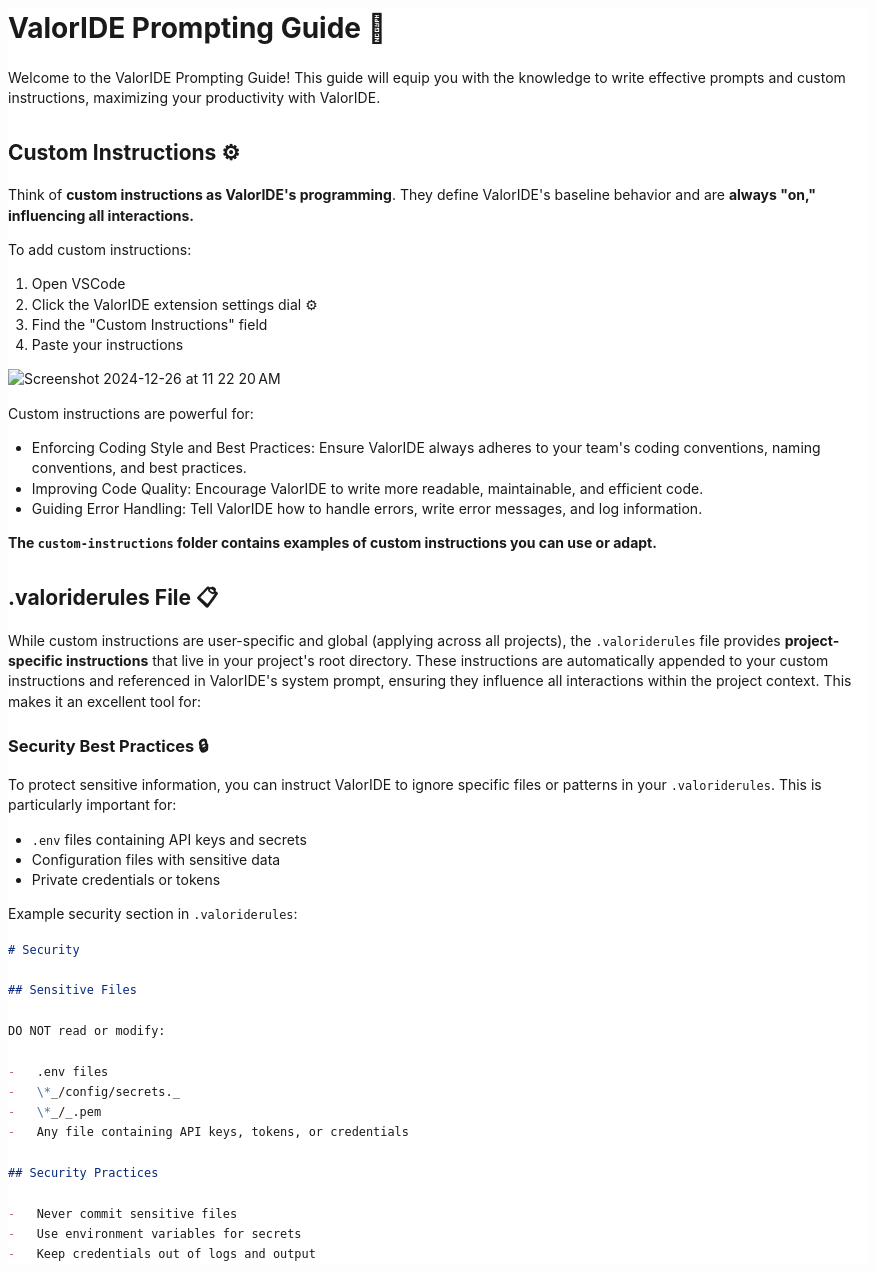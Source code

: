 # ValorIDE Prompting Guide 🚀

Welcome to the ValorIDE Prompting Guide! This guide will equip you with the knowledge to write effective prompts and custom instructions, maximizing your productivity with ValorIDE.

## Custom Instructions ⚙️

Think of **custom instructions as ValorIDE's programming**. They define ValorIDE's baseline behavior and are **always "on," influencing all interactions.**

To add custom instructions:

1. Open VSCode
2. Click the ValorIDE extension settings dial ⚙️
3. Find the "Custom Instructions" field
4. Paste your instructions

<img width="345" alt="Screenshot 2024-12-26 at 11 22 20 AM" src="https://github.com/user-attachments/assets/00ae689b-d99f-4811-b2f4-fffe1e12f2ff" />

Custom instructions are powerful for:

-   Enforcing Coding Style and Best Practices: Ensure ValorIDE always adheres to your team's coding conventions, naming conventions, and best practices.
-   Improving Code Quality: Encourage ValorIDE to write more readable, maintainable, and efficient code.
-   Guiding Error Handling: Tell ValorIDE how to handle errors, write error messages, and log information.

**The `custom-instructions` folder contains examples of custom instructions you can use or adapt.**

## .valoriderules File 📋

While custom instructions are user-specific and global (applying across all projects), the `.valoriderules` file provides **project-specific instructions** that live in your project's root directory. These instructions are automatically appended to your custom instructions and referenced in ValorIDE's system prompt, ensuring they influence all interactions within the project context. This makes it an excellent tool for:

### Security Best Practices 🔒

To protect sensitive information, you can instruct ValorIDE to ignore specific files or patterns in your `.valoriderules`. This is particularly important for:

-   `.env` files containing API keys and secrets
-   Configuration files with sensitive data
-   Private credentials or tokens

Example security section in `.valoriderules`:

```markdown
# Security

## Sensitive Files

DO NOT read or modify:

-   .env files
-   \*_/config/secrets._
-   \*_/_.pem
-   Any file containing API keys, tokens, or credentials

## Security Practices

-   Never commit sensitive files
-   Use environment variables for secrets
-   Keep credentials out of logs and output
```